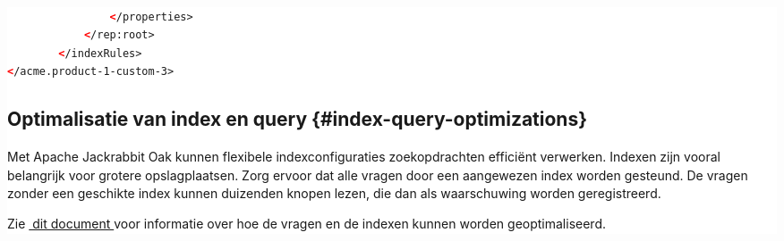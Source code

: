 ```xml
                </properties>
            </rep:root>
        </indexRules>
</acme.product-1-custom-3>
```

## Optimalisatie van index en query {#index-query-optimizations}

Met Apache Jackrabbit Oak kunnen flexibele indexconfiguraties zoekopdrachten efficiënt verwerken. Indexen zijn vooral belangrijk voor grotere opslagplaatsen. Zorg ervoor dat alle vragen door een aangewezen index worden gesteund. De vragen zonder een geschikte index kunnen duizenden knopen lezen, die dan als waarschuwing worden geregistreerd.

Zie [&#x200B; dit document &#x200B;](query-and-indexing-best-practices.md) voor informatie over hoe de vragen en de indexen kunnen worden geoptimaliseerd.
